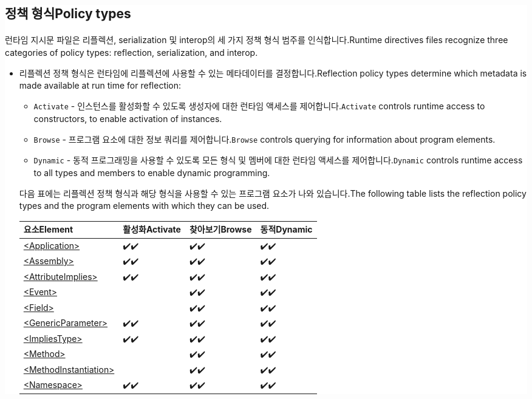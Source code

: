 ## <a name="policy-types"></a><span data-ttu-id="a0b51-113">정책 형식</span><span class="sxs-lookup"><span data-stu-id="a0b51-113">Policy types</span></span>

<span data-ttu-id="a0b51-114">런타임 지시문 파일은 리플렉션, serialization 및 interop의 세 가지 정책 형식 범주를 인식합니다.</span><span class="sxs-lookup"><span data-stu-id="a0b51-114">Runtime directives files recognize three categories of policy types: reflection, serialization, and interop.</span></span>

- <span data-ttu-id="a0b51-115">리플렉션 정책 형식은 런타임에 리플렉션에 사용할 수 있는 메타데이터를 결정합니다.</span><span class="sxs-lookup"><span data-stu-id="a0b51-115">Reflection policy types determine which metadata is made available at run time for reflection:</span></span>

  - <span data-ttu-id="a0b51-116">`Activate` - 인스턴스를 활성화할 수 있도록 생성자에 대한 런타임 액세스를 제어합니다.</span><span class="sxs-lookup"><span data-stu-id="a0b51-116">`Activate` controls runtime access to constructors, to enable activation of instances.</span></span>

  - <span data-ttu-id="a0b51-117">`Browse` - 프로그램 요소에 대한 정보 쿼리를 제어합니다.</span><span class="sxs-lookup"><span data-stu-id="a0b51-117">`Browse` controls querying for information about program elements.</span></span>

  - <span data-ttu-id="a0b51-118">`Dynamic` - 동적 프로그래밍을 사용할 수 있도록 모든 형식 및 멤버에 대한 런타임 액세스를 제어합니다.</span><span class="sxs-lookup"><span data-stu-id="a0b51-118">`Dynamic` controls runtime access to all types and members to enable dynamic programming.</span></span>

  <span data-ttu-id="a0b51-119">다음 표에는 리플렉션 정책 형식과 해당 형식을 사용할 수 있는 프로그램 요소가 나와 있습니다.</span><span class="sxs-lookup"><span data-stu-id="a0b51-119">The following table lists the reflection policy types and the program elements with which they can be used.</span></span>

  |<span data-ttu-id="a0b51-120">요소</span><span class="sxs-lookup"><span data-stu-id="a0b51-120">Element</span></span>|<span data-ttu-id="a0b51-121">활성화</span><span class="sxs-lookup"><span data-stu-id="a0b51-121">Activate</span></span>|<span data-ttu-id="a0b51-122">찾아보기</span><span class="sxs-lookup"><span data-stu-id="a0b51-122">Browse</span></span>|<span data-ttu-id="a0b51-123">동적</span><span class="sxs-lookup"><span data-stu-id="a0b51-123">Dynamic</span></span>|
  |-------------|--------------|------------|-------------|
  |[\<Application>](application-element-net-native.md)|<span data-ttu-id="a0b51-124">✔️</span><span class="sxs-lookup"><span data-stu-id="a0b51-124">✔️</span></span>|<span data-ttu-id="a0b51-125">✔️</span><span class="sxs-lookup"><span data-stu-id="a0b51-125">✔️</span></span>|<span data-ttu-id="a0b51-126">✔️</span><span class="sxs-lookup"><span data-stu-id="a0b51-126">✔️</span></span>|
  |[\<Assembly>](assembly-element-net-native.md)|<span data-ttu-id="a0b51-127">✔️</span><span class="sxs-lookup"><span data-stu-id="a0b51-127">✔️</span></span>|<span data-ttu-id="a0b51-128">✔️</span><span class="sxs-lookup"><span data-stu-id="a0b51-128">✔️</span></span>|<span data-ttu-id="a0b51-129">✔️</span><span class="sxs-lookup"><span data-stu-id="a0b51-129">✔️</span></span>|
  |[\<AttributeImplies>](attributeimplies-element-net-native.md)|<span data-ttu-id="a0b51-130">✔️</span><span class="sxs-lookup"><span data-stu-id="a0b51-130">✔️</span></span>|<span data-ttu-id="a0b51-131">✔️</span><span class="sxs-lookup"><span data-stu-id="a0b51-131">✔️</span></span>|<span data-ttu-id="a0b51-132">✔️</span><span class="sxs-lookup"><span data-stu-id="a0b51-132">✔️</span></span>|
  |[\<Event>](event-element-net-native.md)||<span data-ttu-id="a0b51-133">✔️</span><span class="sxs-lookup"><span data-stu-id="a0b51-133">✔️</span></span>|<span data-ttu-id="a0b51-134">✔️</span><span class="sxs-lookup"><span data-stu-id="a0b51-134">✔️</span></span>|
  |[\<Field>](field-element-net-native.md)||<span data-ttu-id="a0b51-135">✔️</span><span class="sxs-lookup"><span data-stu-id="a0b51-135">✔️</span></span>|<span data-ttu-id="a0b51-136">✔️</span><span class="sxs-lookup"><span data-stu-id="a0b51-136">✔️</span></span>|
  |[\<GenericParameter>](genericparameter-element-net-native.md)|<span data-ttu-id="a0b51-137">✔️</span><span class="sxs-lookup"><span data-stu-id="a0b51-137">✔️</span></span>|<span data-ttu-id="a0b51-138">✔️</span><span class="sxs-lookup"><span data-stu-id="a0b51-138">✔️</span></span>|<span data-ttu-id="a0b51-139">✔️</span><span class="sxs-lookup"><span data-stu-id="a0b51-139">✔️</span></span>|
  |[\<ImpliesType>](impliestype-element-net-native.md)|<span data-ttu-id="a0b51-140">✔️</span><span class="sxs-lookup"><span data-stu-id="a0b51-140">✔️</span></span>|<span data-ttu-id="a0b51-141">✔️</span><span class="sxs-lookup"><span data-stu-id="a0b51-141">✔️</span></span>|<span data-ttu-id="a0b51-142">✔️</span><span class="sxs-lookup"><span data-stu-id="a0b51-142">✔️</span></span>|
  |[\<Method>](method-element-net-native.md)||<span data-ttu-id="a0b51-143">✔️</span><span class="sxs-lookup"><span data-stu-id="a0b51-143">✔️</span></span>|<span data-ttu-id="a0b51-144">✔️</span><span class="sxs-lookup"><span data-stu-id="a0b51-144">✔️</span></span>|
  |[\<MethodInstantiation>](methodinstantiation-element-net-native.md)||<span data-ttu-id="a0b51-145">✔️</span><span class="sxs-lookup"><span data-stu-id="a0b51-145">✔️</span></span>|<span data-ttu-id="a0b51-146">✔️</span><span class="sxs-lookup"><span data-stu-id="a0b51-146">✔️</span></span>|
  |[\<Namespace>](namespace-element-net-native.md)|<span data-ttu-id="a0b51-147">✔️</span><span class="sxs-lookup"><span data-stu-id="a0b51-147">✔️</span></span>|<span data-ttu-id="a0b51-148">✔️</span><span class="sxs-lookup"><span data-stu-id="a0b51-148">✔️</span></span>|<span data-ttu-id="a0b51-149">✔️</span><span class="sxs-lookup"><span data-stu-id="a0b51-149">✔️</span></span>|